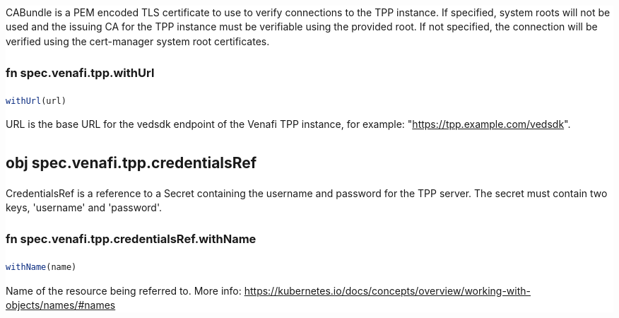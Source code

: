 CABundle is a PEM encoded TLS certificate to use to verify connections to the TPP instance. If specified, system roots will not be used and the issuing CA for the TPP instance must be verifiable using the provided root. If not specified, the connection will be verified using the cert-manager system root certificates.

### fn spec.venafi.tpp.withUrl

```ts
withUrl(url)
```

URL is the base URL for the vedsdk endpoint of the Venafi TPP instance, for example: "https://tpp.example.com/vedsdk".

## obj spec.venafi.tpp.credentialsRef

CredentialsRef is a reference to a Secret containing the username and password for the TPP server. The secret must contain two keys, 'username' and 'password'.

### fn spec.venafi.tpp.credentialsRef.withName

```ts
withName(name)
```

Name of the resource being referred to. More info: https://kubernetes.io/docs/concepts/overview/working-with-objects/names/#names